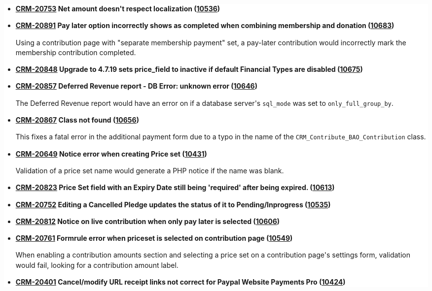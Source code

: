 - **[CRM-20753](https://issues.civicrm.org/jira/browse/CRM-20753) Net amount
  doesn't respect localization
  ([10536](https://github.com/civicrm/civicrm-core/pull/10536))**

- **[CRM-20891](https://issues.civicrm.org/jira/browse/CRM-20891) Pay later
  option incorrectly shows as completed when combining membership and donation
  ([10683](https://github.com/civicrm/civicrm-core/pull/10683))**

  Using a contribution page with "separate membership payment" set, a pay-later
  contribution would incorrectly mark the membership contribution completed.

- **[CRM-20848](https://issues.civicrm.org/jira/browse/CRM-20848) Upgrade to
  4.7.19 sets price_field to inactive if default Financial Types are disabled
  ([10675](https://github.com/civicrm/civicrm-core/pull/10675))**

- **[CRM-20857](https://issues.civicrm.org/jira/browse/CRM-20857) Deferred
  Revenue report -  DB Error: unknown error
  ([10646](https://github.com/civicrm/civicrm-core/pull/10646))**

  The Deferred Revenue report would have an error on if a database server's
  `sql_mode` was set to `only_full_group_by`.

- **[CRM-20867](https://issues.civicrm.org/jira/browse/CRM-20867) Class not
  found ([10656](https://github.com/civicrm/civicrm-core/pull/10656))**

  This fixes a fatal error in the additional payment form due to a typo in the
  name of the `CRM_Contribute_BAO_Contribution` class.

- **[CRM-20649](https://issues.civicrm.org/jira/browse/CRM-20649) Notice error
  when creating Price set
  ([10431](https://github.com/civicrm/civicrm-core/pull/10431))**

  Validation of a price set name would generate a PHP notice if the name was
  blank.

- **[CRM-20823](https://issues.civicrm.org/jira/browse/CRM-20823) Price Set
  field with an Expiry Date still being 'required' after being expired.
  ([10613](https://github.com/civicrm/civicrm-core/pull/10613))**

- **[CRM-20752](https://issues.civicrm.org/jira/browse/CRM-20752) Editing a
  Cancelled Pledge updates the status of it to Pending/Inprogress
  ([10535](https://github.com/civicrm/civicrm-core/pull/10535))**

- **[CRM-20812](https://issues.civicrm.org/jira/browse/CRM-20812) Notice on live
  contribution when only pay later is selected
  ([10606](https://github.com/civicrm/civicrm-core/pull/10606))**

- **[CRM-20761](https://issues.civicrm.org/jira/browse/CRM-20761) Formrule error
  when priceset is selected on contribution page
  ([10549](https://github.com/civicrm/civicrm-core/pull/10549))**

  When enabling a contribution amounts section and selecting a price set on a
  contribution page's settings form, validation would fail, looking for a
  contribution amount label.

- **[CRM-20401](https://issues.civicrm.org/jira/browse/CRM-20401) Cancel/modify
  URL receipt links not correct for Paypal Website Payments Pro
  ([10424](https://github.com/civicrm/civicrm-core/pull/10424))**
